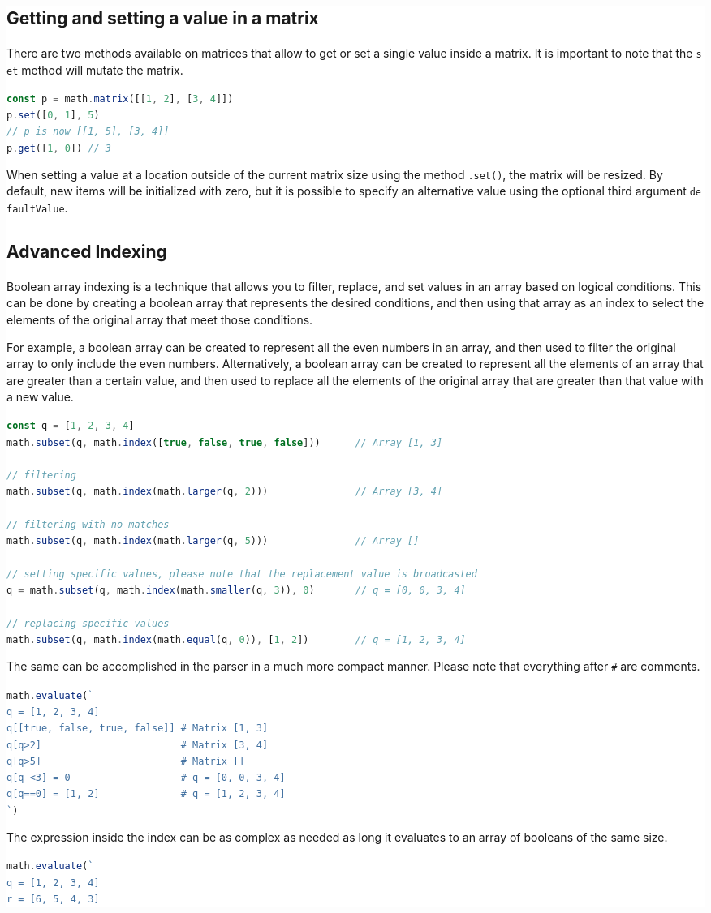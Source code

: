 ## Getting and setting a value in a matrix

There are two methods available on matrices that allow to get or set a single 
value inside a matrix. It is important to note that the `set` method will 
mutate the matrix.

```js
const p = math.matrix([[1, 2], [3, 4]])
p.set([0, 1], 5)
// p is now [[1, 5], [3, 4]]
p.get([1, 0]) // 3
```

When setting a value at a location outside of the current matrix size using the
method `.set()`, the matrix will be resized. By default, new items will be 
initialized with zero, but it is possible to specify an alternative value using
the optional third argument `defaultValue`.

## Advanced Indexing

Boolean array indexing is a technique that allows you to filter, replace, and set values in an array based on logical conditions. This can be done by creating a boolean array that represents the desired conditions, and then using that array as an index to select the elements of the original array that meet those conditions.

For example, a boolean array can be created to represent all the even numbers in an array, and then used to filter the original array to only include the even numbers. Alternatively, a boolean array can be created to represent all the elements of an array that are greater than a certain value, and then used to replace all the elements of the original array that are greater than that value with a new value.


```js
const q = [1, 2, 3, 4]
math.subset(q, math.index([true, false, true, false]))      // Array [1, 3]

// filtering
math.subset(q, math.index(math.larger(q, 2)))               // Array [3, 4]

// filtering with no matches
math.subset(q, math.index(math.larger(q, 5)))               // Array []

// setting specific values, please note that the replacement value is broadcasted
q = math.subset(q, math.index(math.smaller(q, 3)), 0)       // q = [0, 0, 3, 4]

// replacing specific values
math.subset(q, math.index(math.equal(q, 0)), [1, 2])        // q = [1, 2, 3, 4]
```

The same can be accomplished in the parser in a much more compact manner. Please note that everything after `#` are comments.
```js
math.evaluate(`
q = [1, 2, 3, 4]
q[[true, false, true, false]] # Matrix [1, 3]
q[q>2]                        # Matrix [3, 4]
q[q>5]                        # Matrix []
q[q <3] = 0                   # q = [0, 0, 3, 4]
q[q==0] = [1, 2]              # q = [1, 2, 3, 4]
`)
```
The expression inside the index can be as complex as needed as long it evaluates to an array of booleans of the same size.
```js
math.evaluate(`
q = [1, 2, 3, 4]
r = [6, 5, 4, 3]
```